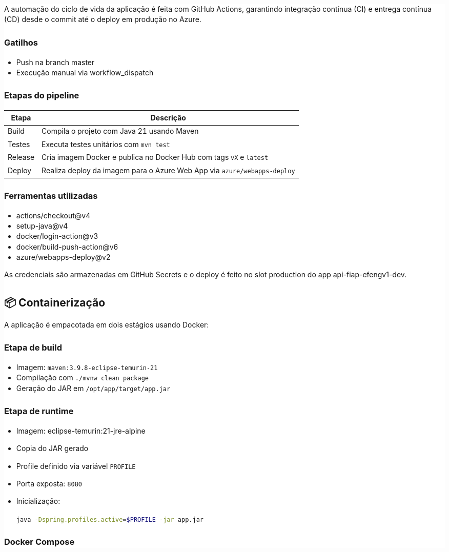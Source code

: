 A automação do ciclo de vida da aplicação é feita com GitHub Actions, garantindo integração contínua (CI) e entrega contínua (CD) desde o commit até o deploy em produção no Azure.

### Gatilhos

- Push na branch master
- Execução manual via workflow_dispatch

### Etapas do pipeline

| Etapa   | Descrição                                                                |
| ------- | ------------------------------------------------------------------------ |
| Build   | Compila o projeto com Java 21 usando Maven                               |
| Testes  | Executa testes unitários com `mvn test`                                  |
| Release | Cria imagem Docker e publica no Docker Hub com tags `vX` e `latest`      |
| Deploy  | Realiza deploy da imagem para o Azure Web App via `azure/webapps-deploy` |

### Ferramentas utilizadas

- actions/checkout@v4
- setup-java@v4
- docker/login-action@v3
- docker/build-push-action@v6
- azure/webapps-deploy@v2

As credenciais são armazenadas em GitHub Secrets e o deploy é feito no slot production do app api-fiap-efengv1-dev.

## 📦 Containerização

A aplicação é empacotada em dois estágios usando Docker:

### Etapa de build

- Imagem: `maven:3.9.8-eclipse-temurin-21`
- Compilação com `./mvnw clean package`
- Geração do JAR em `/opt/app/target/app.jar`

### Etapa de runtime

- Imagem: eclipse-temurin:21-jre-alpine
- Copia do JAR gerado
- Profile definido via variável `PROFILE`
- Porta exposta: `8080`
- Inicialização:

  ```bash
  java -Dspring.profiles.active=$PROFILE -jar app.jar
  ```

### Docker Compose

